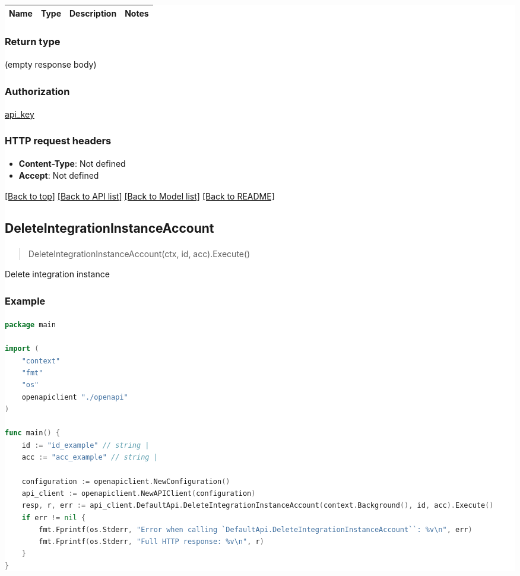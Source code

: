 Name | Type | Description  | Notes
------------- | ------------- | ------------- | -------------


### Return type

 (empty response body)

### Authorization

[api_key](../README.md#api_key)

### HTTP request headers

- **Content-Type**: Not defined
- **Accept**: Not defined

[[Back to top]](#) [[Back to API list]](../README.md#documentation-for-api-endpoints)
[[Back to Model list]](../README.md#documentation-for-models)
[[Back to README]](../README.md)


## DeleteIntegrationInstanceAccount

> DeleteIntegrationInstanceAccount(ctx, id, acc).Execute()

Delete integration instance



### Example

```go
package main

import (
    "context"
    "fmt"
    "os"
    openapiclient "./openapi"
)

func main() {
    id := "id_example" // string | 
    acc := "acc_example" // string | 

    configuration := openapiclient.NewConfiguration()
    api_client := openapiclient.NewAPIClient(configuration)
    resp, r, err := api_client.DefaultApi.DeleteIntegrationInstanceAccount(context.Background(), id, acc).Execute()
    if err != nil {
        fmt.Fprintf(os.Stderr, "Error when calling `DefaultApi.DeleteIntegrationInstanceAccount``: %v\n", err)
        fmt.Fprintf(os.Stderr, "Full HTTP response: %v\n", r)
    }
}
```
